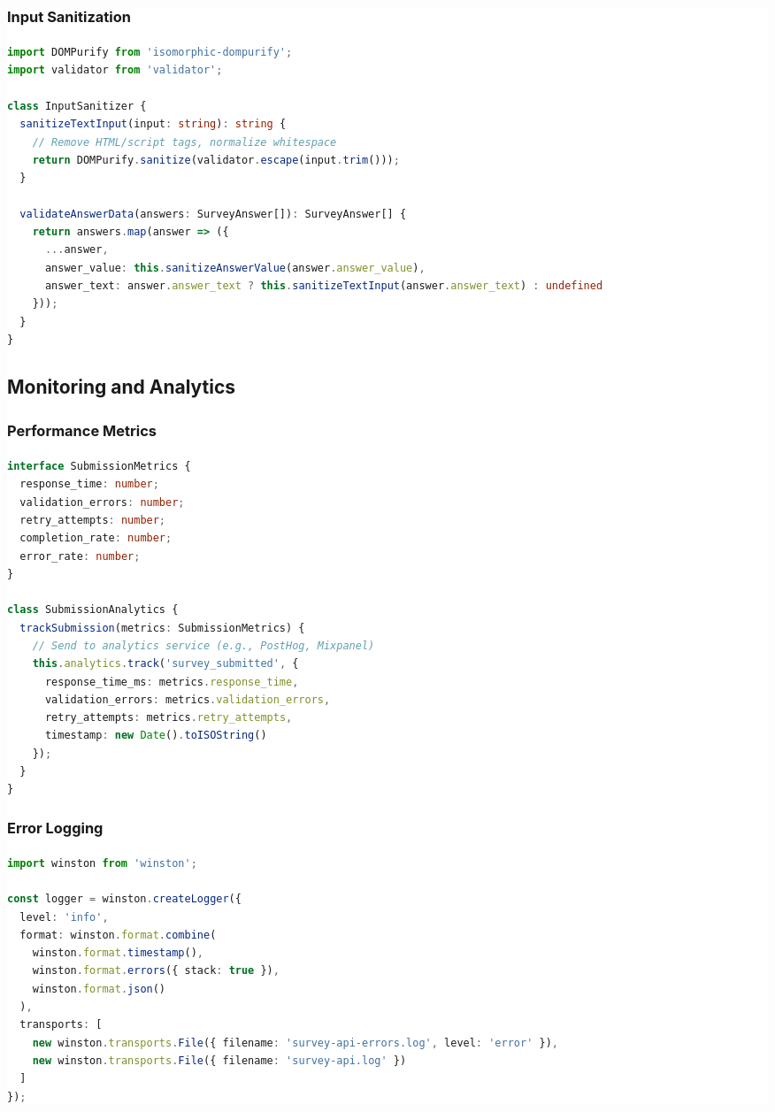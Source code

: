 ### Input Sanitization
```typescript
import DOMPurify from 'isomorphic-dompurify';
import validator from 'validator';

class InputSanitizer {
  sanitizeTextInput(input: string): string {
    // Remove HTML/script tags, normalize whitespace
    return DOMPurify.sanitize(validator.escape(input.trim()));
  }
  
  validateAnswerData(answers: SurveyAnswer[]): SurveyAnswer[] {
    return answers.map(answer => ({
      ...answer,
      answer_value: this.sanitizeAnswerValue(answer.answer_value),
      answer_text: answer.answer_text ? this.sanitizeTextInput(answer.answer_text) : undefined
    }));
  }
}
```

## Monitoring and Analytics

### Performance Metrics
```typescript
interface SubmissionMetrics {
  response_time: number;
  validation_errors: number;
  retry_attempts: number;
  completion_rate: number;
  error_rate: number;
}

class SubmissionAnalytics {
  trackSubmission(metrics: SubmissionMetrics) {
    // Send to analytics service (e.g., PostHog, Mixpanel)
    this.analytics.track('survey_submitted', {
      response_time_ms: metrics.response_time,
      validation_errors: metrics.validation_errors,
      retry_attempts: metrics.retry_attempts,
      timestamp: new Date().toISOString()
    });
  }
}
```

### Error Logging
```typescript
import winston from 'winston';

const logger = winston.createLogger({
  level: 'info',
  format: winston.format.combine(
    winston.format.timestamp(),
    winston.format.errors({ stack: true }),
    winston.format.json()
  ),
  transports: [
    new winston.transports.File({ filename: 'survey-api-errors.log', level: 'error' }),
    new winston.transports.File({ filename: 'survey-api.log' })
  ]
});

```